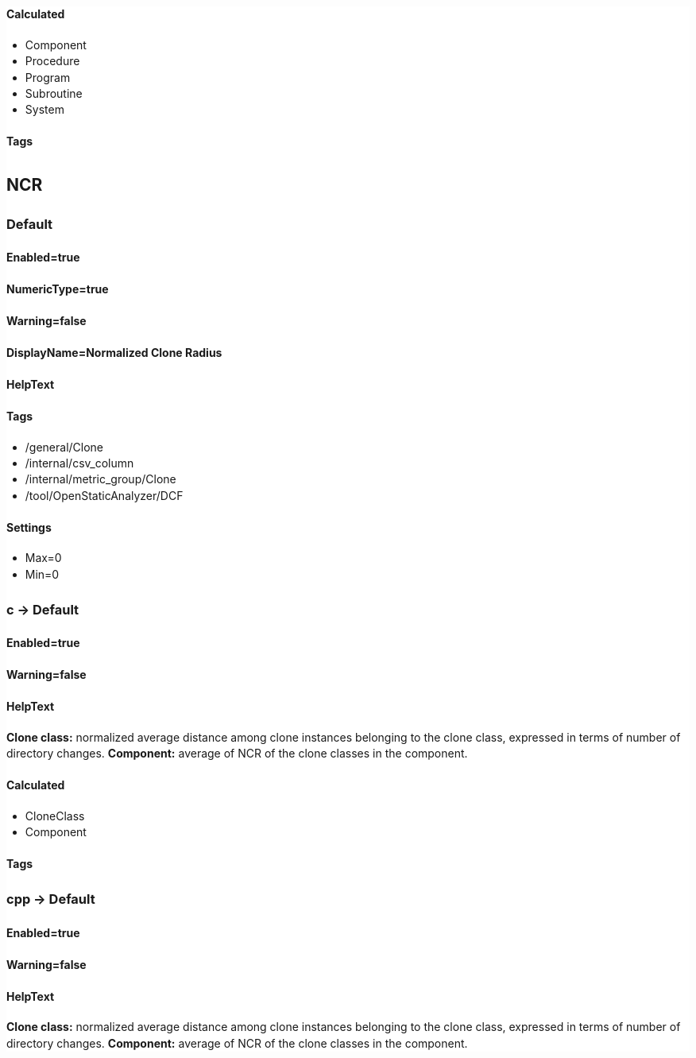#### Calculated
- Component
- Procedure
- Program
- Subroutine
- System

#### Tags


## NCR
### Default
#### Enabled=true
#### NumericType=true
#### Warning=false
#### DisplayName=Normalized Clone Radius
#### HelpText


#### Tags
- /general/Clone
- /internal/csv_column
- /internal/metric_group/Clone
- /tool/OpenStaticAnalyzer/DCF

#### Settings
- Max=0
- Min=0

### c -> Default
#### Enabled=true
#### Warning=false
#### HelpText
  **Clone class:** normalized average distance among clone instances belonging to the clone class, expressed in terms of number of directory changes.
  **Component:** average of NCR of the clone classes in the component.

#### Calculated
- CloneClass
- Component

#### Tags

### cpp -> Default
#### Enabled=true
#### Warning=false
#### HelpText
  **Clone class:** normalized average distance among clone instances belonging to the clone class, expressed in terms of number of directory changes.
  **Component:** average of NCR of the clone classes in the component.
